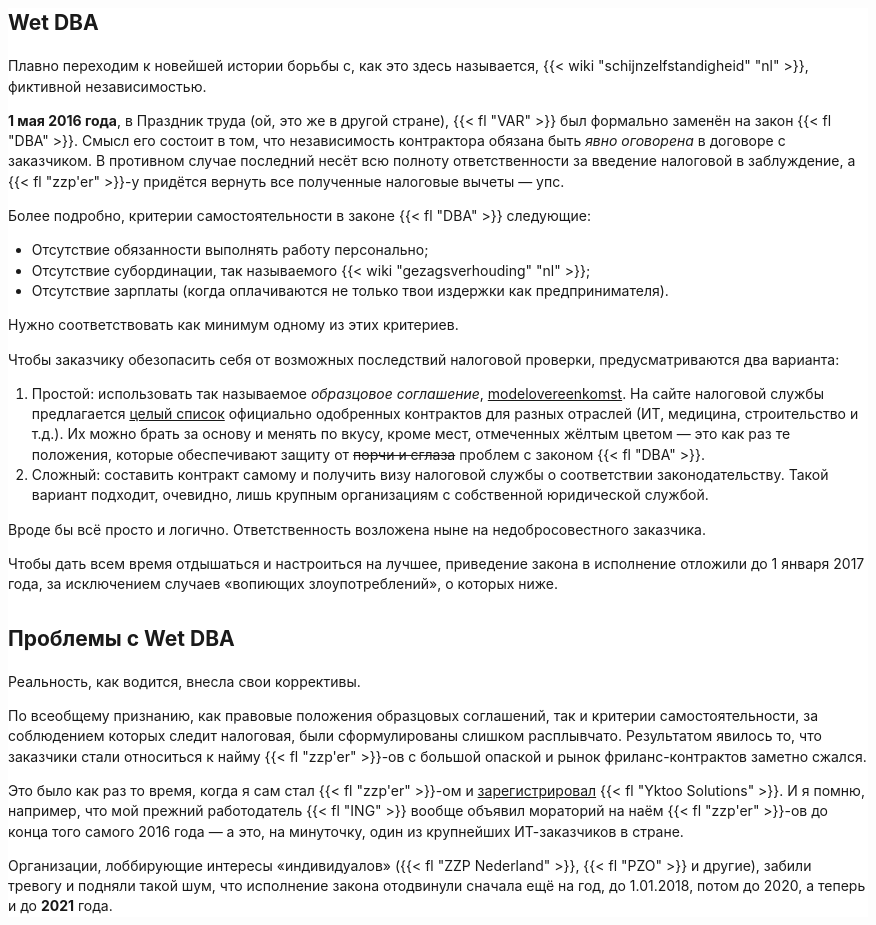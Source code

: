 ## Wet DBA

Плавно переходим к новейшей истории борьбы с, как это здесь называется, {{< wiki "schijnzelfstandigheid" "nl" >}}, фиктивной независимостью.

**1 мая 2016 года**, в Праздник труда (ой, это же в другой стране), {{< fl "VAR" >}} был формально заменён на закон {{< fl "DBA" >}}. Смысл его состоит в том, что независимость контрактора обязана быть *явно оговорена* в договоре с заказчиком. В противном случае последний несёт всю полноту ответственности за введение налоговой в заблуждение, а {{< fl "zzp'er" >}}-у придётся вернуть все полученные налоговые вычеты — упс.

Более подробно, критерии самостоятельности в законе {{< fl "DBA" >}} следующие:

* Отсутствие обязанности выполнять работу персонально;
* Отсутствие субординации, так называемого {{< wiki "gezagsverhouding" "nl" >}};
* Отсутствие зарплаты (когда оплачиваются не только твои издержки как предпринимателя).

Нужно соответствовать как минимум одному из этих критериев.

Чтобы заказчику обезопасить себя от возможных последствий налоговой проверки, предусматриваются два варианта:

1. Простой: использовать так называемое *образцовое соглашение*, [modelovereenkomst](https://www.belastingdienst.nl/wps/wcm/connect/bldcontentnl/belastingdienst/zakelijk/ondernemen/modelovereenkomsten-in-plaats-van-var/modelovereenkomst-zoeken/). На сайте налоговой службы предлагается [целый список](https://www.belastingdienst.nl/wps/wcm/connect/bldcontentnl/belastingdienst/zakelijk/ondernemen/modelovereenkomsten-in-plaats-van-var/modelovereenkomst-zoeken/modelovereenkomsten-branches-beroepsgroepen-downloaden) официально одобренных контрактов для разных отраслей (ИТ, медицина, строительство и т.д.). Их можно брать за основу и менять по вкусу, кроме мест, отмеченных жёлтым цветом — это как раз те положения, которые обеспечивают защиту от ~~порчи и сглаза~~ проблем с законом {{< fl "DBA" >}}.
2. Сложный: составить контракт самому и получить визу налоговой службы о соответствии законодательству. Такой вариант подходит, очевидно, лишь крупным организациям с собственной юридической службой.

Вроде бы всё просто и логично. Ответственность возложена ныне на недобросовестного заказчика.

Чтобы дать всем время отдышаться и настроиться на лучшее, приведение закона в исполнение отложили до 1 января 2017 года, за исключением случаев «вопиющих злоупотреблений», о которых ниже.

## Проблемы с Wet DBA

Реальность, как водится, внесла свои коррективы.

По всеобщему признанию, как правовые положения образцовых соглашений, так и критерии самостоятельности, за соблюдением которых следит налоговая, были сформулированы слишком расплывчато. Результатом явилось то, что заказчики стали относиться к найму {{< fl "zzp'er" >}}-ов с большой опаской и рынок фриланс-контрактов заметно сжался.

Это было как раз то время, когда я сам стал {{< fl "zzp'er" >}}-ом и [зарегистрировал](0311) {{< fl "Yktoo Solutions" >}}. И я помню, например, что мой прежний работодатель {{< fl "ING" >}} вообще объявил мораторий на наём {{< fl "zzp'er" >}}-ов до конца того самого 2016 года — а это, на минуточку, один из крупнейших ИТ-заказчиков в стране.

Организации, лоббирующие интересы «индивидуалов» ({{< fl "ZZP Nederland" >}}, {{< fl "PZO" >}} и другие), забили тревогу и подняли такой шум, что исполнение закона отодвинули сначала ещё на год, до 1.01.2018, потом до 2020, а теперь и до **2021** года.
